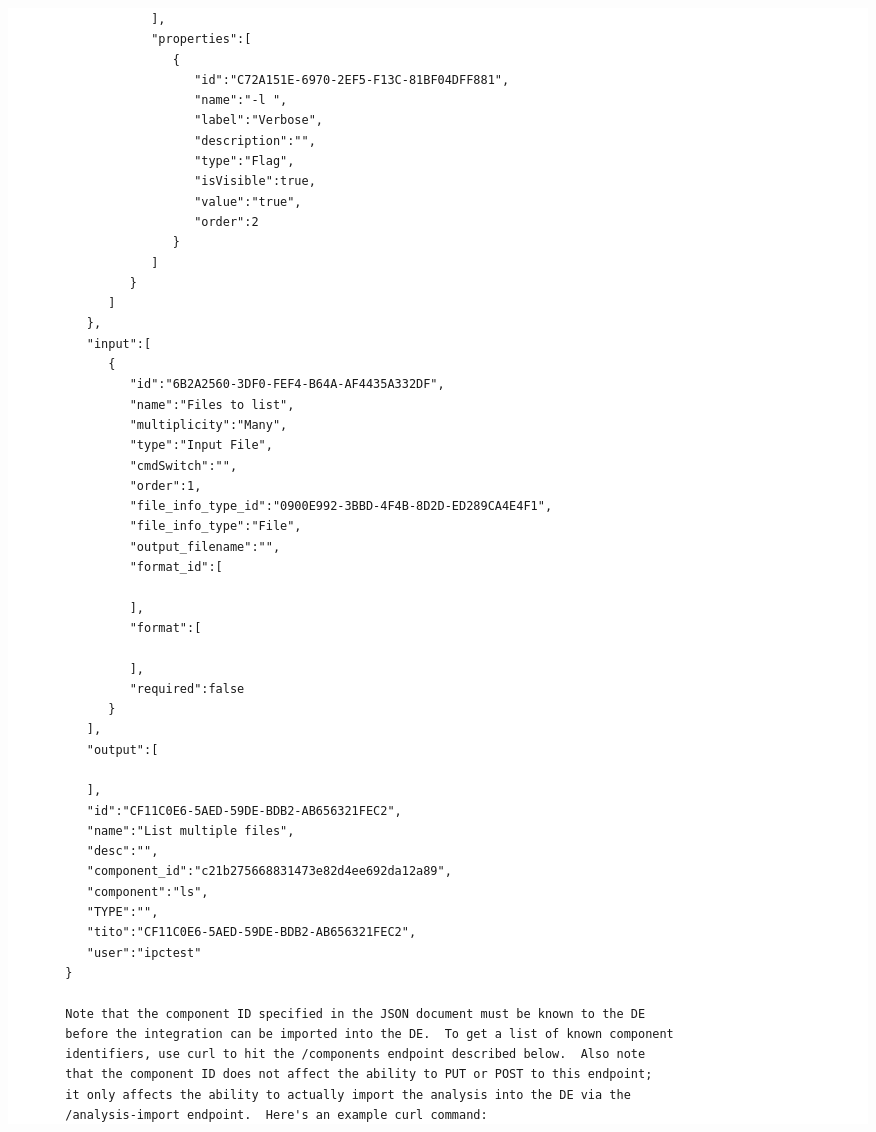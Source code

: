                         ],
                        "properties":[
                           {
                              "id":"C72A151E-6970-2EF5-F13C-81BF04DFF881",
                              "name":"-l ",
                              "label":"Verbose",
                              "description":"",
                              "type":"Flag",
                              "isVisible":true,
                              "value":"true",
                              "order":2
                           }
                        ]
                     }
                  ]
               },
               "input":[
                  {
                     "id":"6B2A2560-3DF0-FEF4-B64A-AF4435A332DF",
                     "name":"Files to list",
                     "multiplicity":"Many",
                     "type":"Input File",
                     "cmdSwitch":"",
                     "order":1,
                     "file_info_type_id":"0900E992-3BBD-4F4B-8D2D-ED289CA4E4F1",
                     "file_info_type":"File",
                     "output_filename":"",
                     "format_id":[

                     ],
                     "format":[

                     ],
                     "required":false
                  }
               ],
               "output":[

               ],
               "id":"CF11C0E6-5AED-59DE-BDB2-AB656321FEC2",
               "name":"List multiple files",
               "desc":"",
               "component_id":"c21b275668831473e82d4ee692da12a89",
               "component":"ls",
               "TYPE":"",
               "tito":"CF11C0E6-5AED-59DE-BDB2-AB656321FEC2",
               "user":"ipctest"
            }

            Note that the component ID specified in the JSON document must be known to the DE
            before the integration can be imported into the DE.  To get a list of known component
            identifiers, use curl to hit the /components endpoint described below.  Also note
            that the component ID does not affect the ability to PUT or POST to this endpoint;
            it only affects the ability to actually import the analysis into the DE via the
            /analysis-import endpoint.  Here's an example curl command:

